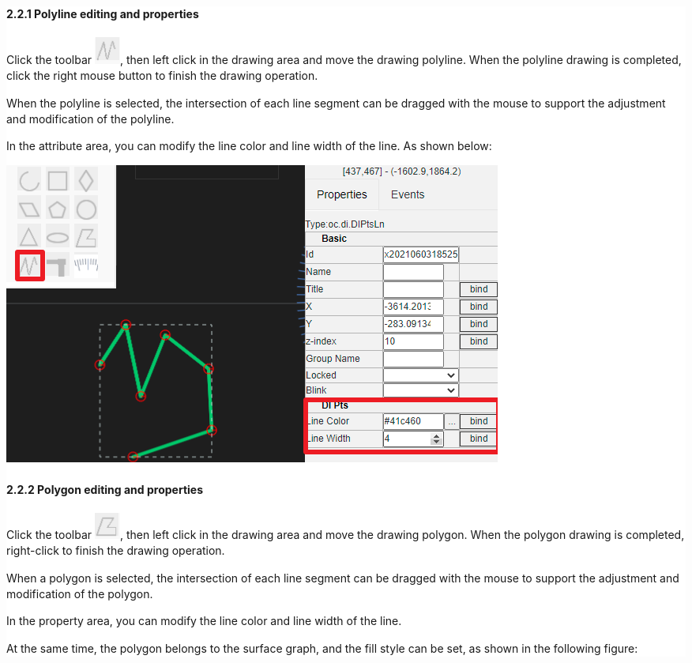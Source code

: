 #### 2.2.1 Polyline editing and properties

Click the toolbar <img src="../img/hmi_basic_zln.png">, then left click in the drawing area and move the drawing
polyline. When the polyline drawing is completed, click the right mouse button to finish the drawing operation.

When the polyline is selected, the intersection of each line segment can be dragged with the mouse to support the
adjustment and modification of the polyline.

In the attribute area, you can modify the line color and line width of the line. As shown below:

<img src="../img/hmi_basic_zln1.png">

#### 2.2.2 Polygon editing and properties

Click the toolbar <img src="../img/hmi_basic_py.png">, then left click in the drawing area and move the drawing polygon.
When the polygon drawing is completed, right-click to finish the drawing operation.

When a polygon is selected, the intersection of each line segment can be dragged with the mouse to support the
adjustment and modification of the polygon.

In the property area, you can modify the line color and line width of the line.

At the same time, the polygon belongs to the surface graph, and the fill style can be set, as shown in the following
figure:
